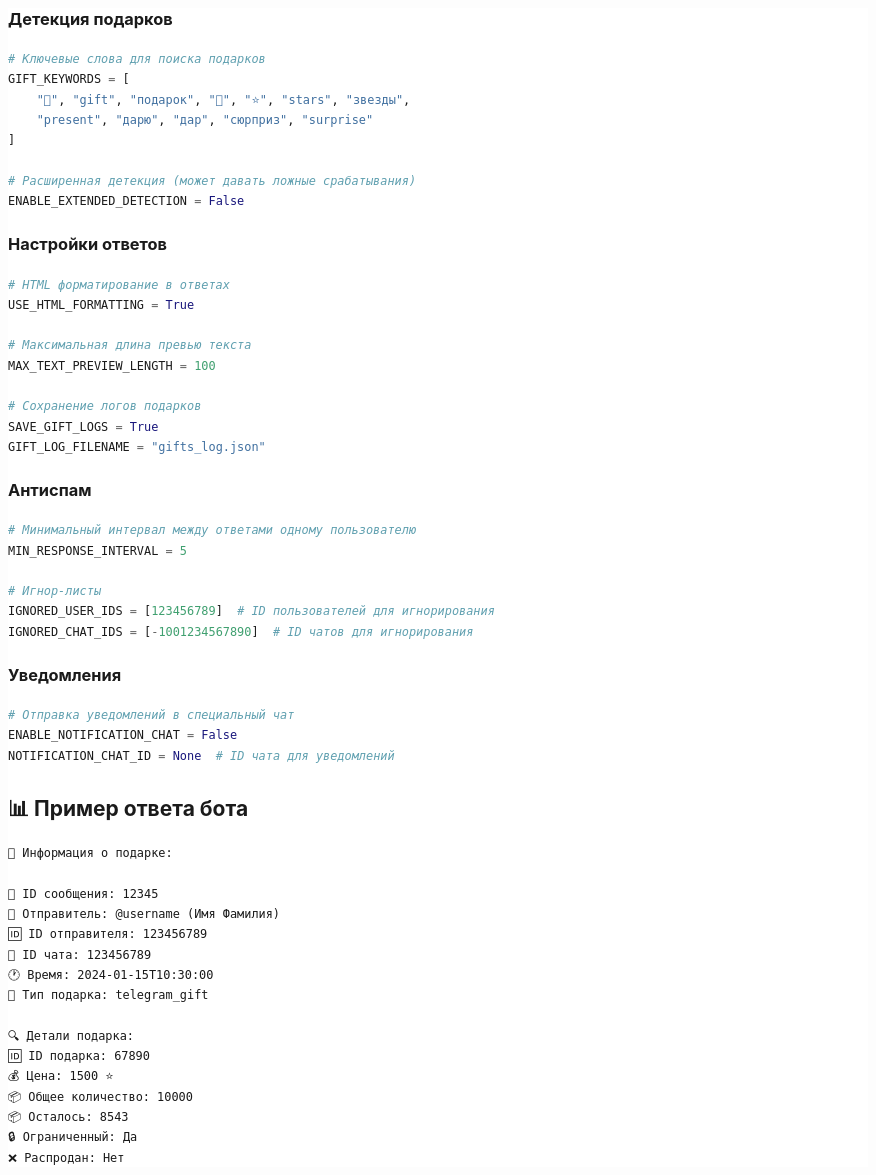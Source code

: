 ### Детекция подарков

```python
# Ключевые слова для поиска подарков
GIFT_KEYWORDS = [
    "🎁", "gift", "подарок", "💎", "⭐", "stars", "звезды", 
    "present", "дарю", "дар", "сюрприз", "surprise"
]

# Расширенная детекция (может давать ложные срабатывания)
ENABLE_EXTENDED_DETECTION = False
```

### Настройки ответов

```python
# HTML форматирование в ответах
USE_HTML_FORMATTING = True

# Максимальная длина превью текста
MAX_TEXT_PREVIEW_LENGTH = 100

# Сохранение логов подарков
SAVE_GIFT_LOGS = True
GIFT_LOG_FILENAME = "gifts_log.json"
```

### Антиспам

```python
# Минимальный интервал между ответами одному пользователю
MIN_RESPONSE_INTERVAL = 5

# Игнор-листы
IGNORED_USER_IDS = [123456789]  # ID пользователей для игнорирования
IGNORED_CHAT_IDS = [-1001234567890]  # ID чатов для игнорирования
```

### Уведомления

```python
# Отправка уведомлений в специальный чат
ENABLE_NOTIFICATION_CHAT = False
NOTIFICATION_CHAT_ID = None  # ID чата для уведомлений
```

## 📊 Пример ответа бота

```
🎁 Информация о подарке:

📨 ID сообщения: 12345
👤 Отправитель: @username (Имя Фамилия)
🆔 ID отправителя: 123456789
💬 ID чата: 123456789
🕐 Время: 2024-01-15T10:30:00
🎯 Тип подарка: telegram_gift

🔍 Детали подарка:
🆔 ID подарка: 67890
💰 Цена: 1500 ⭐
📦 Общее количество: 10000
📦 Осталось: 8543
🔒 Ограниченный: Да
❌ Распродан: Нет
```